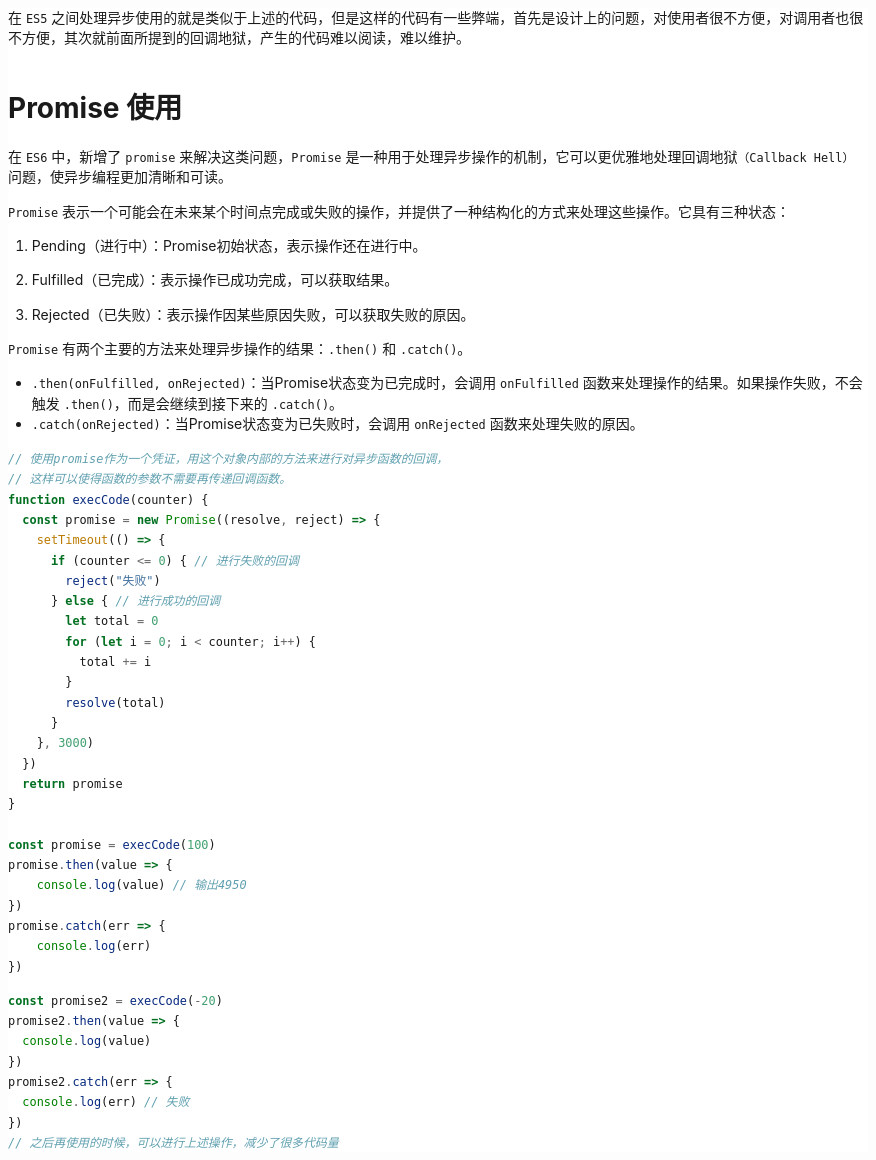 在 `ES5` 之间处理异步使用的就是类似于上述的代码，但是这样的代码有一些弊端，首先是设计上的问题，对使用者很不方便，对调用者也很不方便，其次就前面所提到的回调地狱，产生的代码难以阅读，难以维护。



# Promise 使用

在 `ES6` 中，新增了 `promise` 来解决这类问题，`Promise` 是一种用于处理异步操作的机制，它可以更优雅地处理回调地狱`（Callback Hell）`问题，使异步编程更加清晰和可读。

`Promise` 表示一个可能会在未来某个时间点完成或失败的操作，并提供了一种结构化的方式来处理这些操作。它具有三种状态：

1. Pending（进行中）：Promise初始状态，表示操作还在进行中。

2. Fulfilled（已完成）：表示操作已成功完成，可以获取结果。

3. Rejected（已失败）：表示操作因某些原因失败，可以获取失败的原因。

   

`Promise` 有两个主要的方法来处理异步操作的结果：`.then()` 和 `.catch()`。

- `.then(onFulfilled, onRejected)`：当Promise状态变为已完成时，会调用 `onFulfilled` 函数来处理操作的结果。如果操作失败，不会触发 `.then()`，而是会继续到接下来的 `.catch()`。
- `.catch(onRejected)`：当Promise状态变为已失败时，会调用 `onRejected` 函数来处理失败的原因。

```js
// 使用promise作为一个凭证，用这个对象内部的方法来进行对异步函数的回调，
// 这样可以使得函数的参数不需要再传递回调函数。
function execCode(counter) {
  const promise = new Promise((resolve, reject) => {
    setTimeout(() => {
      if (counter <= 0) { // 进行失败的回调
        reject("失败")
      } else { // 进行成功的回调
        let total = 0
        for (let i = 0; i < counter; i++) {
          total += i
        }
        resolve(total)
      }
    }, 3000)
  })
  return promise
}

const promise = execCode(100)
promise.then(value => {
	console.log(value) // 输出4950
})
promise.catch(err => {
	console.log(err)
})
```

```js
const promise2 = execCode(-20)
promise2.then(value => {
  console.log(value)
})
promise2.catch(err => {
  console.log(err) // 失败
})
// 之后再使用的时候，可以进行上述操作，减少了很多代码量
```
